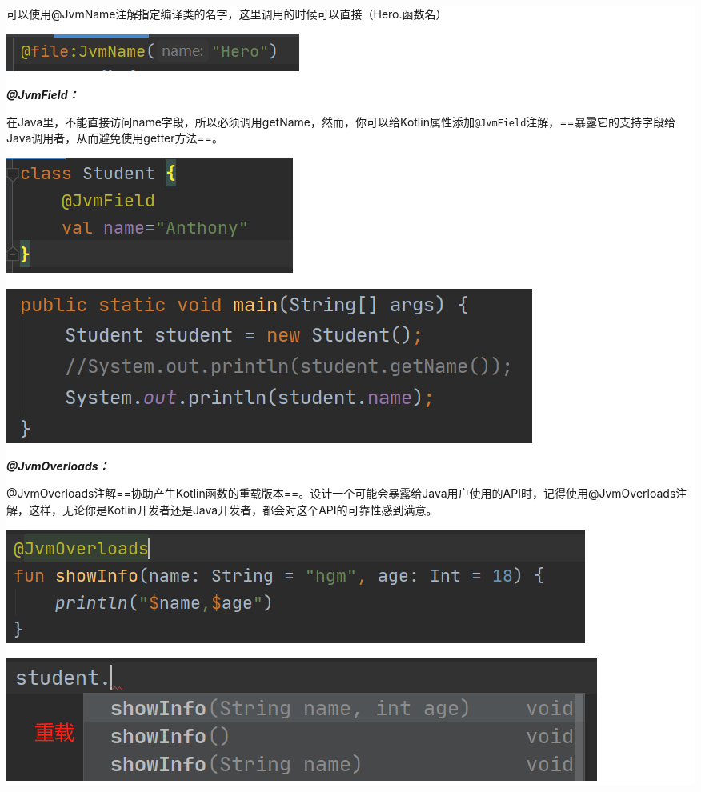 可以使用@JvmName注解指定编译类的名字，这里调用的时候可以直接（Hero.函数名）

![](Kotlin基础/image-20220811105515321.png)

***@JvmField：***

在Java里，不能直接访问name字段，所以必须调用getName，然而，你可以给Kotlin属性添加`@JvmField`注解，==暴露它的支持字段给Java调用者，从而避免使用getter方法==。

![image-20220811153955056](Kotlin基础/image-20220811153955056.png)

![image-20220811154009928](Kotlin基础/image-20220811154009928.png)

***@JvmOverloads：***

@JvmOverloads注解==协助产生Kotlin函数的重载版本==。设计一个可能会暴露给Java用户使用的API时，记得使用@JvmOverloads注解，这样，无论你是Kotlin开发者还是Java开发者，都会对这个API的可靠性感到满意。

![image-20220811161405431](Kotlin基础/image-20220811161405431.png)

![image-20220811163755138](Kotlin基础/image-20220811163755138.png)

